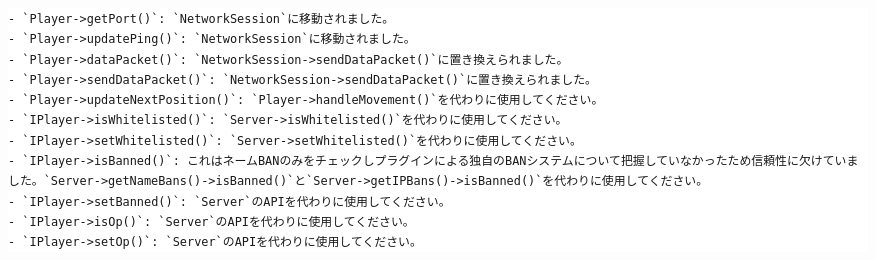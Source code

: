     - `Player->getPort()`: `NetworkSession`に移動されました。
    - `Player->updatePing()`: `NetworkSession`に移動されました。
    - `Player->dataPacket()`: `NetworkSession->sendDataPacket()`に置き換えられました。
    - `Player->sendDataPacket()`: `NetworkSession->sendDataPacket()`に置き換えられました。
    - `Player->updateNextPosition()`: `Player->handleMovement()`を代わりに使用してください。
    - `IPlayer->isWhitelisted()`: `Server->isWhitelisted()`を代わりに使用してください。
    - `IPlayer->setWhitelisted()`: `Server->setWhitelisted()`を代わりに使用してください。
    - `IPlayer->isBanned()`: これはネームBANのみをチェックしプラグインによる独自のBANシステムについて把握していなかったため信頼性に欠けていました。`Server->getNameBans()->isBanned()`と`Server->getIPBans()->isBanned()`を代わりに使用してください。
    - `IPlayer->setBanned()`: `Server`のAPIを代わりに使用してください。
    - `IPlayer->isOp()`: `Server`のAPIを代わりに使用してください。
    - `IPlayer->setOp()`: `Server`のAPIを代わりに使用してください。

